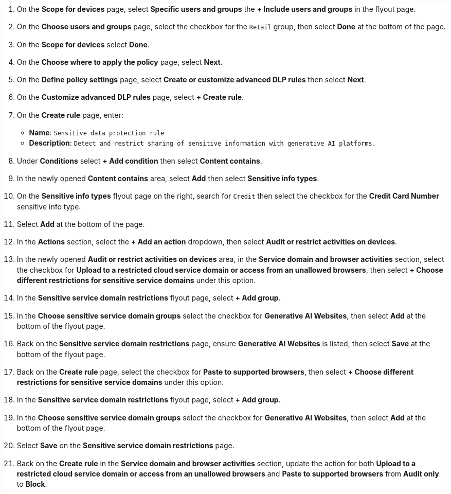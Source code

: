 1. On the **Scope for devices** page, select **Specific users and groups** the **+ Include users and groups** in the flyout page.

1. On the **Choose users and groups** page, select the checkbox for the `Retail` group, then select **Done** at the bottom of the page.

1. On the **Scope for devices** select **Done**.

1. On the **Choose where to apply the policy** page, select **Next**.

1. On the **Define policy settings** page, select **Create or customize advanced DLP rules** then select **Next**.

1. On the **Customize advanced DLP rules** page, select **+ Create rule**.

1. On the **Create rule** page, enter:

    - **Name**: `Sensitive data protection rule`
    - **Description**: `Detect and restrict sharing of sensitive information with generative AI platforms.`

1. Under **Conditions** select **+ Add condition** then select **Content contains**.

1. In the newly opened **Content contains** area, select **Add** then select **Sensitive info types**.

1. On the **Sensitive info types** flyout page on the right, search for `Credit` then select the checkbox for the **Credit Card Number** sensitive info type.

1. Select **Add** at the bottom of the page.

1. In the **Actions** section, select the **+ Add an action** dropdown, then select **Audit or restrict activities on devices**.

1. In the newly opened **Audit or restrict activities on devices** area, in the **Service domain and browser activities** section, select the checkbox for **Upload to a restricted cloud service domain or access from an unallowed browsers**, then select **+ Choose different restrictions for sensitive service domains** under this option.

1. In the **Sensitive service domain restrictions** flyout page, select **+ Add group**.

1. In the **Choose sensitive service domain groups** select the checkbox for **Generative AI Websites**, then select **Add** at the bottom of the flyout page.

1. Back on the **Sensitive service domain restrictions** page, ensure **Generative AI Websites** is listed, then select **Save** at the bottom of the flyout page.

1. Back on the **Create rule** page, select the checkbox for **Paste to supported browsers**, then select **+ Choose different restrictions for sensitive service domains** under this option.

1. In the **Sensitive service domain restrictions** flyout page, select **+ Add group**.

1. In the **Choose sensitive service domain groups** select the checkbox for **Generative AI Websites**, then select **Add** at the bottom of the flyout page.

1. Select **Save** on the **Sensitive service domain restrictions** page.

1. Back on the **Create rule** in the **Service domain and browser activities** section, update the action for both **Upload to a restricted cloud service domain or access from an unallowed browsers** and **Paste to supported browsers** from **Audit only** to **Block**.
